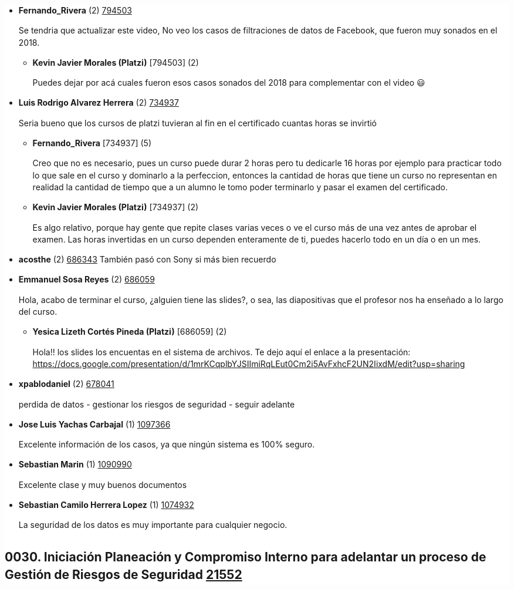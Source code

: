 * **Fernando_Rivera** (2) [794503](https://platzi.com/comentario/794503/) 

	Se tendria que actualizar este video, No veo los casos de filtraciones de datos de Facebook, que fueron muy sonados en el 2018.

	* **Kevin Javier Morales (Platzi)** [794503] (2)

		Puedes dejar por acá cuales fueron esos casos sonados del 2018 para complementar con el video 😃

* **Luis Rodrigo Alvarez Herrera** (2) [734937](https://platzi.com/comentario/734937/) 

	Seria bueno que los cursos de platzi tuvieran al fin en el certificado cuantas horas se invirtió

	* **Fernando_Rivera** [734937] (5)

		Creo que no es necesario, pues un curso puede durar 2 horas pero tu dedicarle 16 horas por ejemplo para practicar todo lo que sale en el curso y dominarlo a la perfeccion, entonces la cantidad de horas que tiene un curso no representan en realidad la cantidad de tiempo que a un alumno le tomo poder terminarlo y pasar el examen del certificado.

	* **Kevin Javier Morales (Platzi)** [734937] (2)

		Es algo relativo, porque hay gente que repite clases varias veces o ve el curso más de una vez antes de aprobar el examen. Las horas invertidas en un curso dependen enteramente de ti, puedes hacerlo todo en un día o en un mes.

* **acosthe** (2) [686343](https://platzi.com/comentario/686343/) 
También pasó con Sony si más bien recuerdo

* **Emmanuel Sosa Reyes** (2) [686059](https://platzi.com/comentario/686059/) 

	Hola, acabo de terminar el curso, ¿alguien tiene las slides?, o sea, las diapositivas que el profesor nos ha enseñado a lo largo del curso.

	* **Yesica Lizeth Cortés Pineda (Platzi)** [686059] (2)

		Hola!! los slides los encuentas en el sistema de archivos. Te dejo aquí el enlace a la presentación: <https://docs.google.com/presentation/d/1mrKCqplbYJSIImiRqLEut0Cm2i5AvFxhcF2UN2IixdM/edit?usp=sharing>

* **xpablodaniel** (2) [678041](https://platzi.com/comentario/678041/) 

	perdida de datos - gestionar los riesgos de seguridad - seguir adelante

* **Jose Luis Yachas Carbajal** (1) [1097366](https://platzi.com/comentario/1097366/) 

	Excelente información de los casos, ya que ningún sistema es 100% seguro.

* **Sebastian Marin** (1) [1090990](https://platzi.com/comentario/1090990/) 

	Excelente clase y muy buenos documentos

* **Sebastian Camilo Herrera Lopez** (1) [1074932](https://platzi.com/comentario/1074932/) 

	La seguridad de los datos es muy importante para cualquier negocio.

## 0030. Iniciación Planeación y Compromiso Interno para adelantar un proceso de Gestión de Riesgos de Seguridad [21552](https://platzi.com/clases/1627-dlp/21552-iniciacion-planeacion-y-compromiso-interno-para-ad/)
